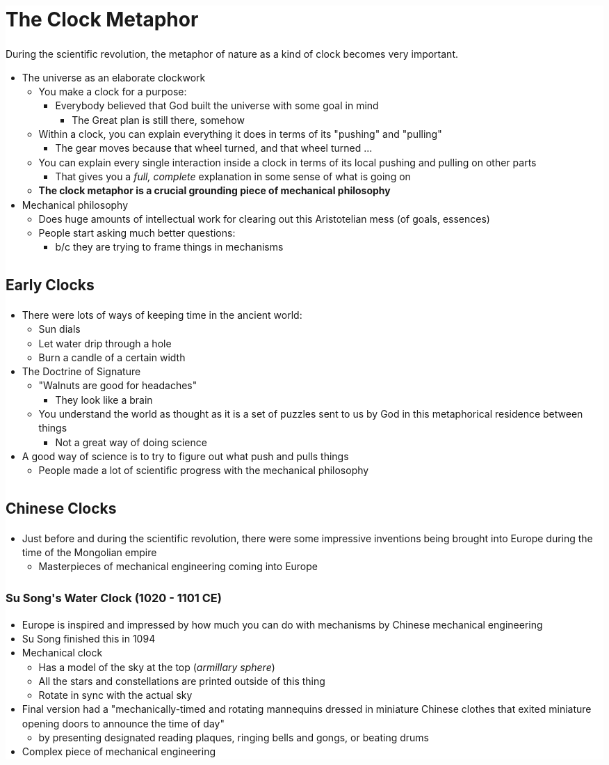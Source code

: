 # The Clock Metaphor

During the scientific revolution, the metaphor of nature as a kind of clock becomes very important.
- The universe as an elaborate clockwork
	- You make a clock for a purpose:
		- Everybody believed that God built the universe with some goal in mind
			- The Great plan is still there, somehow
	- Within a clock, you can explain everything it does in terms of its "pushing" and "pulling"
		- The gear moves because that wheel turned, and that wheel turned ...
	- You can explain every single interaction inside a clock in terms of its local pushing and pulling on other parts
		- That gives you a *full, complete* explanation in some sense of what is going on
	- **The clock metaphor is a crucial grounding piece of mechanical philosophy**
- Mechanical philosophy
	- Does huge amounts of intellectual work for clearing out this Aristotelian mess (of goals, essences)
	- People start asking much better questions:
		- b/c they are trying to frame things in mechanisms

## Early Clocks
- There were lots of ways of keeping time in the ancient world:
	- Sun dials
	- Let water drip through a hole
	- Burn a candle of a certain width
- The Doctrine of Signature
	- "Walnuts are good for headaches"
		- They look like a brain
	- You understand the world as thought as it is a set of puzzles sent to us by God in this metaphorical residence between things
		- Not a great way of doing science
-  A good way of science is to try to figure out what push and pulls things
	- People made a lot of scientific progress with the mechanical philosophy

## Chinese Clocks

- Just before and during the scientific revolution, there were some impressive inventions being brought into Europe during the time of the Mongolian empire
	- Masterpieces of mechanical engineering coming into Europe
### Su Song's Water Clock (1020 - 1101 CE)
- Europe is inspired and impressed by how much you can do with mechanisms by Chinese mechanical engineering
- Su Song finished this in 1094
- Mechanical clock
	- Has a model of the sky at the top (*armillary sphere*)
	- All the stars and constellations are printed outside of this thing
	- Rotate in sync with the actual sky
- Final version had a "mechanically-timed and rotating mannequins dressed in miniature Chinese clothes that exited miniature opening doors to announce the time of day"
	- by presenting designated reading plaques, ringing bells and gongs, or beating drums
- Complex piece of mechanical engineering
